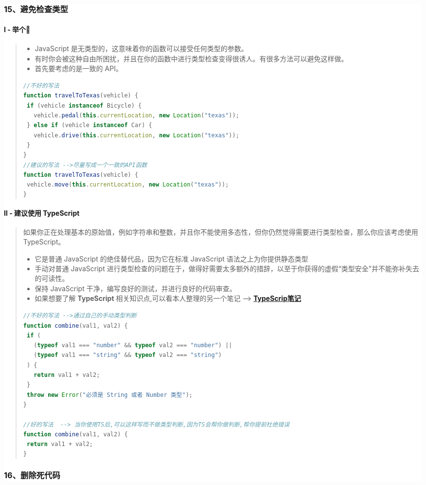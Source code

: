 ### 15、避免检查类型

#### Ⅰ - 举个🌰

>* JavaScript 是无类型的，这意味着你的函数可以接受任何类型的参数。
>* 有时你会被这种自由所困扰，并且在你的函数中进行类型检查变得很诱人。有很多方法可以避免这样做。
>* 首先要考虑的是一致的 API。
>
>```js
>//不好的写法
>function travelToTexas(vehicle) {
>  if (vehicle instanceof Bicycle) {
>    vehicle.pedal(this.currentLocation, new Location("texas"));
>  } else if (vehicle instanceof Car) {
>    vehicle.drive(this.currentLocation, new Location("texas"));
>  }
>}
>//建议的写法 -->尽量写成一个一致的API函数
>function travelToTexas(vehicle) {
>  vehicle.move(this.currentLocation, new Location("texas"));
>}
>```

#### Ⅱ - 建议使用 TypeScript

>如果你正在处理基本的原始值，例如字符串和整数，并且你不能使用多态性，但你仍然觉得需要进行类型检查，那么你应该考虑使用 TypeScript。
>
>* 它是普通 JavaScript 的绝佳替代品，因为它在标准 JavaScript 语法之上为你提供静态类型
>* 手动对普通 JavaScript 进行类型检查的问题在于，做得好需要太多额外的措辞，以至于你获得的虚假“类型安全”并不能弥补失去的可读性。
>* 保持 JavaScript 干净，编写良好的测试，并进行良好的代码审查。
>* 如果想要了解 **TypeScript** 相关知识点,可以看本人整理的另一个笔记  --> **[TypeScrip笔记](https://gitee.com/hongjilin/hongs-study-notes/tree/master/编程_前端开发学习笔记/TypeScrip笔记)**
>
>```ts
>//不好的写法 -->通过自己的手动类型判断
>function combine(val1, val2) {
>  if (
>    (typeof val1 === "number" && typeof val2 === "number") ||
>    (typeof val1 === "string" && typeof val2 === "string")
>  ) {
>    return val1 + val2;
>  }
>  throw new Error("必须是 String 或者 Number 类型");
>}
>
>//好的写法  --> 当你使用TS后,可以这样写而不做类型判断,因为TS会帮你做判断,帮你提前杜绝错误
>function combine(val1, val2) {
>  return val1 + val2;
>}
>```

### 16、删除死代码
